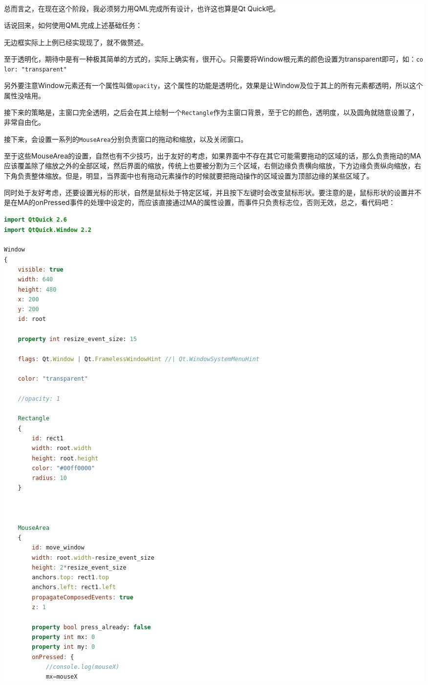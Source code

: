 总而言之，在现在这个阶段，我必须努力用QML完成所有设计，也许这也算是Qt Quick吧。

话说回来，如何使用QML完成上述基础任务：

无边框实际上上例已经实现现了，就不做赘述。

至于透明化，期待中是有一种极其简单的方式的，实际上确实有，很开心。只需要将Window根元素的颜色设置为transparent即可，如：`color: "transparent"`

另外要注意Window元素还有一个属性叫做`opacity`，这个属性的功能是透明化，效果是让Window及位于其上的所有元素都透明，所以这个属性没啥用。

接下来的策略是，主窗口完全透明，之后会在其上绘制一个`Rectangle`作为主窗口背景，至于它的颜色，透明度，以及圆角就随意设置了，非常自由化。

接下来，会设置一系列的`MouseArea`分别负责窗口的拖动和缩放，以及关闭窗口。

至于这些MouseArea的设置，自然也有不少技巧，出于友好的考虑，如果界面中不存在其它可能需要拖动的区域的话，那么负责拖动的MA应该覆盖除了缩放之外的全部区域，然后界面的缩放，传统上也要被分割为三个区域，右侧边缘负责横向缩放，下方边缘负责纵向缩放，右下角负责整体缩放。但是，明显，当界面中也有拖动元素操作的时候就要把拖动操作的区域设置为顶部边缘的某些区域了。

同时处于友好考虑，还要设置光标的形状，自然是鼠标处于特定区域，并且按下左键时会改变鼠标形状。要注意的是，鼠标形状的设置并不是在MA的onPressed事件的处理中设定的，而应该直接通过MA的属性设置，而事件只负责标志位，否则无效，总之，看代码吧：

~~~QML
import QtQuick 2.6
import QtQuick.Window 2.2

Window
{
    visible: true
    width: 640
    height: 480
    x: 200
    y: 200
    id: root

    property int resize_event_size: 15

    flags: Qt.Window | Qt.FramelessWindowHint //| Qt.WindowSystemMenuHint

    color: "transparent"

    //opacity: 1

    Rectangle
    {
        id: rect1
        width: root.width
        height: root.height
        color: "#00ff0000"
        radius: 10
    }



    MouseArea
    {
        id: move_window
        width: root.width-resize_event_size
        height: 2*resize_event_size
        anchors.top: rect1.top
        anchors.left: rect1.left
        propagateComposedEvents: true
        z: 1

        property bool press_already: false
        property int mx: 0
        property int my: 0
        onPressed: {
            //console.log(mouseX)
            mx=mouseX
~~~